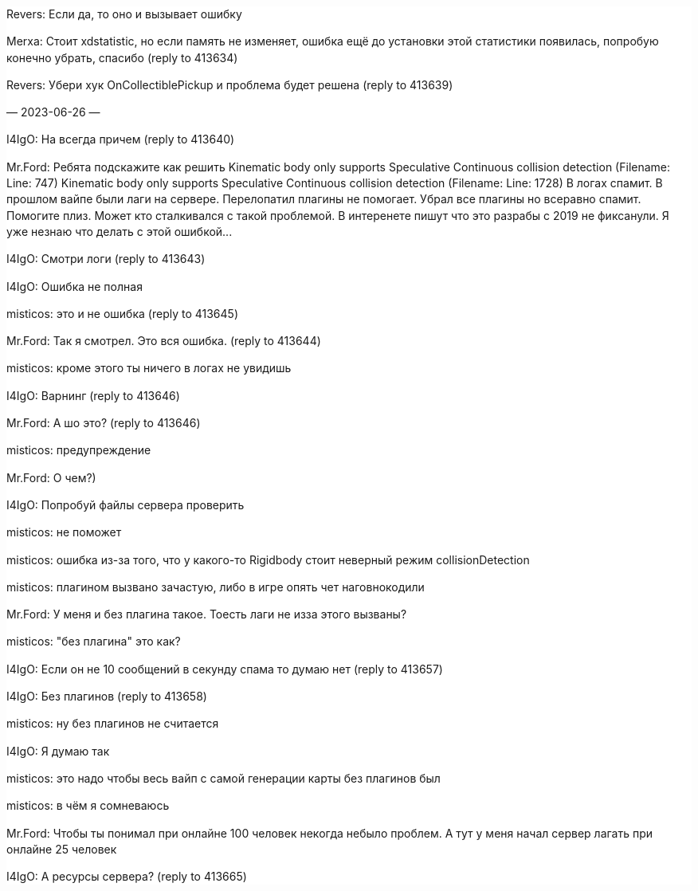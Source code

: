 Revers: Если да, то оно и вызывает ошибку

Merxa: Стоит xdstatistic, но если память не изменяет, ошибка ещё до установки этой статистики появилась, попробую конечно убрать, спасибо (reply to 413634)

Revers: Убери хук OnCollectiblePickup и проблема будет решена (reply to 413639)

— 2023-06-26 —

I4IgO: На всегда причем (reply to 413640)

Mr.Ford: Ребята подскажите как решить Kinematic body only supports Speculative Continuous collision detection (Filename: Line: 747)  Kinematic body only supports Speculative Continuous collision detection (Filename: Line: 1728)  В логах спамит. В прошлом вайпе были лаги на сервере. Перелопатил плагины не помогает. Убрал все плагины но всеравно спамит. Помогите плиз. Может кто сталкивался с такой проблемой. В интеренете пишут что это разрабы с 2019 не фиксанули. Я уже незнаю что делать с этой ошибкой...

I4IgO: Смотри логи (reply to 413643)

I4IgO: Ошибка не полная

misticos: это и не ошибка (reply to 413645)

Mr.Ford: Так я смотрел. Это вся ошибка. (reply to 413644)

misticos: кроме этого ты ничего в логах не увидишь

I4IgO: Варнинг (reply to 413646)

Mr.Ford: А шо это? (reply to 413646)

misticos: предупреждение

Mr.Ford: О чем?)

I4IgO: Попробуй файлы сервера проверить

misticos: не поможет

misticos: ошибка из-за того, что у какого-то Rigidbody стоит неверный режим collisionDetection

misticos: плагином вызвано зачастую, либо в игре опять чет наговнокодили

Mr.Ford: У меня и без плагина такое. Тоесть лаги не изза этого вызваны?

misticos: "без плагина" это как?

I4IgO: Если он не 10 сообщений в секунду спама то думаю нет (reply to 413657)

I4IgO: Без плагинов (reply to 413658)

misticos: ну без плагинов не считается

I4IgO: Я думаю так

misticos: это надо чтобы весь вайп с самой генерации карты без плагинов был

misticos: в чём я сомневаюсь

Mr.Ford: Чтобы ты понимал при онлайне 100 человек некогда небыло проблем. А тут у меня начал сервер лагать при онлайне 25 человек

I4IgO: А ресурсы сервера? (reply to 413665)
